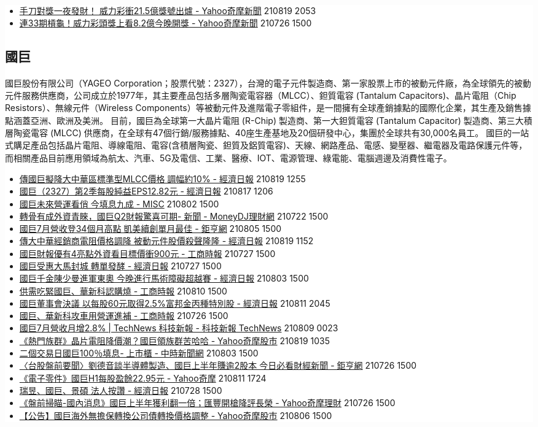 - [手刀對獎一夜發財！ 威力彩衝21.5億獎號出爐 - Yahoo奇摩新聞](https://tw.news.yahoo.com/%E6%89%8B%E5%88%80%E5%B0%8D%E7%8D%8E-%E5%A4%9C%E7%99%BC%E8%B2%A1-%E5%A8%81%E5%8A%9B%E5%BD%A9%E8%A1%9D21-5%E5%84%84%E7%8D%8E%E8%99%9F%E5%87%BA%E7%88%90-125335134.html "手刀對獎一夜發財！ 威力彩衝21.5億獎號出爐 - Yahoo奇摩新聞") 210819 2053
- [連33期槓龜！威力彩頭獎上看8.2億今晚開獎 - Yahoo奇摩新聞](https://tw.news.yahoo.com/%E9%80%A333%E6%9C%9F%E6%A7%93%E9%BE%9C-%E5%A8%81%E5%8A%9B%E5%BD%A9%E9%A0%AD%E7%8D%8E%E4%B8%8A%E7%9C%8B8-2%E5%84%84%E4%BB%8A%E6%99%9A%E9%96%8B%E7%8D%8E-061407848.html "連33期槓龜！威力彩頭獎上看8.2億今晚開獎 - Yahoo奇摩新聞") 210726 1500

## 國巨

國巨股份有限公司（YAGEO Corporation；股票代號：2327），台灣的電子元件製造商、第一家股票上市的被動元件廠，為全球領先的被動元件服務供應商，公司成立於1977年，其主要產品包括多層陶瓷電容器（MLCC）、鉭質電容 (Tantalum Capacitors)、晶片電阻（Chip Resistors）、無線元件（Wireless Components）等被動元件及進階電子零組件，是一間擁有全球產銷據點的國際化企業，其生產及銷售據點涵蓋亞洲、歐洲及美洲。
目前，國巨為全球第一大晶片電阻 (R-Chip) 製造商、第一大鉭質電容 (Tantalum Capacitor) 製造商、第三大積層陶瓷電容 (MLCC) 供應商，在全球有47個行銷/服務據點、40座生產基地及20個研發中心，集團於全球共有30,000名員工。
國巨的一站式購足產品包括晶片電阻、導線電阻、電容(含積層陶瓷、鉭質及鋁質電容)、天線、網路產品、電感、變壓器、繼電器及電路保護元件等，而相關產品目前應用領域為航太、汽車、5G及電信、工業、醫療、IOT、電源管理、綠電能、電腦週邊及消費性電子。
- [傳國巨擬降大中華區標準型MLCC價格 調幅約10% - 經濟日報](https://money.udn.com/money/story/5612/5684682?from=edn_breaknewstab_index "傳國巨擬降大中華區標準型MLCC價格 調幅約10% - 經濟日報") 210819 1255
- [國巨（2327）第2季每股純益EPS12.82元 - 經濟日報](https://money.udn.com/money/story/12509/5679257 "國巨（2327）第2季每股純益EPS12.82元 - 經濟日報") 210817 1206
- [國巨未來營運看俏 今填息九成 - MISC](https://udn.com/news/story/7253/5644850 "國巨未來營運看俏 今填息九成 - MISC") 210802 1500
- [轉骨有成外資青睞，國巨Q2財報驚喜可期- 新聞 - MoneyDJ理財網](https://www.moneydj.com/kmdj/news/newsviewer.aspx?a=09f3e17f-3077-44df-a008-aba934b4ad0c "轉骨有成外資青睞，國巨Q2財報驚喜可期- 新聞 - MoneyDJ理財網") 210722 1500
- [國巨7月營收登34個月高點 凱美續創單月最佳 - 鉅亨網](https://m.cnyes.com/news/id/4695843 "國巨7月營收登34個月高點 凱美續創單月最佳 - 鉅亨網") 210805 1500
- [傳大中華經銷商電阻價格調降 被動元件股價殺聲隆隆 - 經濟日報](https://money.udn.com/money/story/5612/5684417?from=edn_catenewest_story "傳大中華經銷商電阻價格調降 被動元件股價殺聲隆隆 - 經濟日報") 210819 1152
- [國巨財報優有4亮點外資看目標價衝900元 - 工商時報](https://ctee.com.tw/news/stocks/494222.html "國巨財報優有4亮點外資看目標價衝900元 - 工商時報") 210727 1500
- [國巨受惠大馬封城 轉單發酵 - 經濟日報](https://money.udn.com/money/story/5612/5629527 "國巨受惠大馬封城 轉單發酵 - 經濟日報") 210727 1500
- [國巨千金陳少曼進軍東奧 今晚進行馬術障礙超越賽 - 經濟日報](https://money.udn.com/money/story/5612/5646474 "國巨千金陳少曼進軍東奧 今晚進行馬術障礙超越賽 - 經濟日報") 210803 1500
- [供需吃緊國巨、華新科認購燒 - 工商時報](https://ctee.com.tw/news/warrant/500199.html "供需吃緊國巨、華新科認購燒 - 工商時報") 210810 1500
- [國巨董事會決議 以每股60元取得2.5%富邦金丙種特別股 - 經濟日報](https://money.udn.com/money/story/5613/5667387 "國巨董事會決議 以每股60元取得2.5%富邦金丙種特別股 - 經濟日報") 210811 2045
- [國巨、華新科攻車用營運進補 - 工商時報](https://ctee.com.tw/news/stocks/493452.html "國巨、華新科攻車用營運進補 - 工商時報") 210726 1500
- [國巨7月營收月增2.8% | TechNews 科技新報 - 科技新報 TechNews](https://finance.technews.tw/2021/08/08/yageo-2327-202107-financial-report/ "國巨7月營收月增2.8% | TechNews 科技新報 - 科技新報 TechNews") 210809 0023
- [《熱門族群》晶片電阻降價潮？國巨領族群苦哈哈 - Yahoo奇摩股市](https://tw.stock.yahoo.com/news/%E7%86%B1%E9%96%80%E6%97%8F%E7%BE%A4-%E6%99%B6%E7%89%87%E9%9B%BB%E9%98%BB%E9%99%8D%E5%83%B9%E6%BD%AE-%E5%9C%8B%E5%B7%A8%E9%A0%98%E6%97%8F%E7%BE%A4%E8%8B%A6%E5%93%88%E5%93%88-023554848.html?bcmt=1 "《熱門族群》晶片電阻降價潮？國巨領族群苦哈哈 - Yahoo奇摩股市") 210819 1035
- [二個交易日國巨100％填息- 上市櫃 - 中時新聞網](https://wantrich.chinatimes.com/news/20210803S425088 "二個交易日國巨100％填息- 上市櫃 - 中時新聞網") 210803 1500
- [〈台股盤前要聞〉劉德音談半導體製造、國巨上半年賺逾2股本 今日必看財經新聞 - 鉅亨網](https://m.cnyes.com/news/id/4687608 "〈台股盤前要聞〉劉德音談半導體製造、國巨上半年賺逾2股本 今日必看財經新聞 - 鉅亨網") 210726 1500
- [《電子零件》國巨H1每股盈餘22.95元 - Yahoo奇摩](https://tw.stock.yahoo.com/news/%E9%9B%BB%E5%AD%90%E9%9B%B6%E4%BB%B6-%E5%9C%8B%E5%B7%A8h1%E6%AF%8F%E8%82%A1%E7%9B%88%E9%A4%9822-95%E5%85%83-092428886.html "《電子零件》國巨H1每股盈餘22.95元 - Yahoo奇摩") 210811 1724
- [瑞昱、國巨、景碩 法人按讚 - 經濟日報](https://money.udn.com/money/story/5607/5631755 "瑞昱、國巨、景碩 法人按讚 - 經濟日報") 210728 1500
- [《盤前掃瞄-國內消息》國巨上半年獲利翻一倍；匯豐開槍降評長榮 - Yahoo奇摩理財](https://tw.stock.yahoo.com/news/%E7%9B%A4%E5%89%8D%E6%8E%83%E7%9E%84-%E5%9C%8B%E5%85%A7%E6%B6%88%E6%81%AF-%E5%9C%8B%E5%B7%A8%E4%B8%8A%E5%8D%8A%E5%B9%B4%E7%8D%B2%E5%88%A9%E7%BF%BB-%E5%80%8D-%E5%8C%AF%E8%B1%90%E9%96%8B%E6%A7%8D%E9%99%8D%E8%A9%95%E9%95%B7%E6%A6%AE-235330129.html "《盤前掃瞄-國內消息》國巨上半年獲利翻一倍；匯豐開槍降評長榮 - Yahoo奇摩理財") 210726 1500
- [【公告】國巨海外無擔保轉換公司債轉換價格調整 - Yahoo奇摩股市](https://tw.stock.yahoo.com/news/%E5%85%AC%E5%91%8A-%E5%9C%8B%E5%B7%A8%E6%B5%B7%E5%A4%96%E7%84%A1%E6%93%94%E4%BF%9D%E8%BD%89%E6%8F%9B%E5%85%AC%E5%8F%B8%E5%82%B5%E8%BD%89%E6%8F%9B%E5%83%B9%E6%A0%BC%E8%AA%BF%E6%95%B4-084951037.html "【公告】國巨海外無擔保轉換公司債轉換價格調整 - Yahoo奇摩股市") 210806 1500
